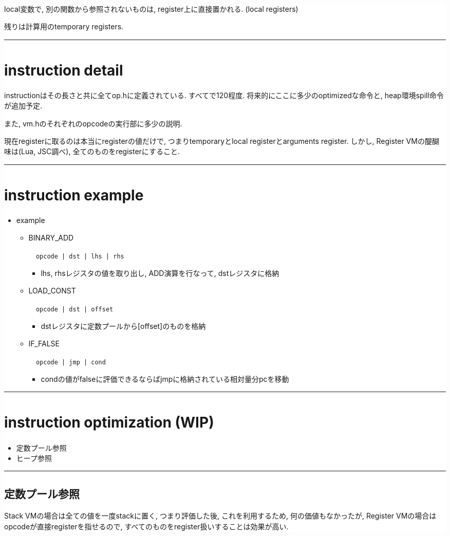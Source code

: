 
local変数で, 別の関数から参照されないものは, register上に直接置かれる. (local registers)


残りは計算用のtemporary registers.


---


instruction detail
==================

instructionはその長さと共に全てop.hに定義されている. すべてで120程度.
将来的にここに多少のoptimizedな命令と, heap環境spill命令が追加予定.

また, vm.hのそれぞれのopcodeの実行部に多少の説明.

現在registerに取るのは本当にregisterの値だけで, つまりtemporaryとlocal registerとarguments register.
しかし, Register VMの醍醐味は(Lua, JSC調べ), 全てのものをregisterにすること.


---


instruction example
===================


- example
    - BINARY\_ADD

            opcode | dst | lhs | rhs

        - lhs, rhsレジスタの値を取り出し, ADD演算を行なって, dstレジスタに格納

    - LOAD\_CONST

            opcode | dst | offset

        - dstレジスタに定数プールから[offset]のものを格納

    - IF\_FALSE

            opcode | jmp | cond

        - condの値がfalseに評価できるならばjmpに格納されている相対量分pcを移動

---

instruction optimization (WIP)
==============================


- 定数プール参照
- ヒープ参照


---


定数プール参照
--------------

Stack VMの場合は全ての値を一度stackに置く, つまり評価した後, これを利用するため, 何の価値もなかったが, Register VMの場合はopcodeが直接registerを指せるので, すべてのものをregister扱いすることは効果が高い.
